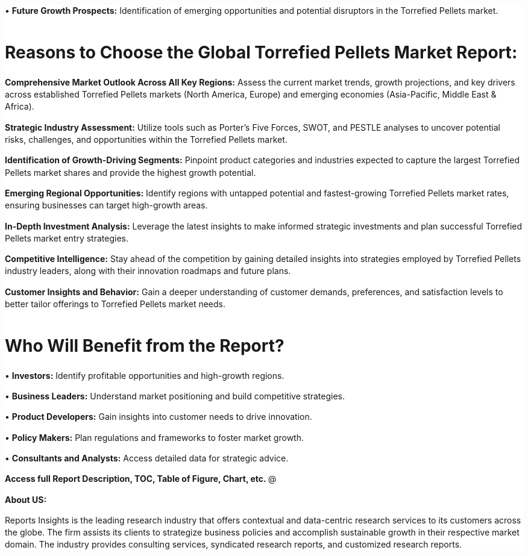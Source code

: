 • <strong>Future Growth Prospects:</strong> Identification of emerging opportunities and potential disruptors in the Torrefied Pellets market.

# <strong>Reasons to Choose the Global Torrefied Pellets Market Report:</strong>

<strong>Comprehensive Market Outlook Across All Key Regions:</strong>
Assess the current market trends, growth projections, and key drivers across established Torrefied Pellets markets (North America, Europe) and emerging economies (Asia-Pacific, Middle East & Africa).

<strong>Strategic Industry Assessment:</strong>
Utilize tools such as Porter’s Five Forces, SWOT, and PESTLE analyses to uncover potential risks, challenges, and opportunities within the Torrefied Pellets market.

<strong>Identification of Growth-Driving Segments:</strong>
Pinpoint product categories and industries expected to capture the largest Torrefied Pellets market shares and provide the highest growth potential.

<strong>Emerging Regional Opportunities:</strong>
Identify regions with untapped potential and fastest-growing Torrefied Pellets market rates, ensuring businesses can target high-growth areas.

<strong>In-Depth Investment Analysis:</strong>
Leverage the latest insights to make informed strategic investments and plan successful Torrefied Pellets market entry strategies.

<strong>Competitive Intelligence:</strong>
Stay ahead of the competition by gaining detailed insights into strategies employed by Torrefied Pellets industry leaders, along with their innovation roadmaps and future plans.

<strong>Customer Insights and Behavior:</strong>
Gain a deeper understanding of customer demands, preferences, and satisfaction levels to better tailor offerings to Torrefied Pellets market needs.

# <strong>Who Will Benefit from the Report?</strong>

• <strong>Investors:</strong> Identify profitable opportunities and high-growth regions.

• <strong>Business Leaders:</strong> Understand market positioning and build competitive strategies.

• <strong>Product Developers:</strong> Gain insights into customer needs to drive innovation.

• <strong>Policy Makers:</strong> Plan regulations and frameworks to foster market growth.

• <strong>Consultants and Analysts:</strong> Access detailed data for strategic advice.
</ul>
<strong>Access full Report Description, TOC, Table of Figure, Chart, etc. </strong>@  <a href= style=color:#0000ff;></a></font>

<strong><strong>About US</strong>:</strong>

Reports Insights is the leading research industry that offers contextual and data-centric research services to its customers across the globe. The firm assists its clients to strategize business policies and accomplish sustainable growth in their respective market domain. The industry provides consulting services, syndicated research reports, and customized research reports.
